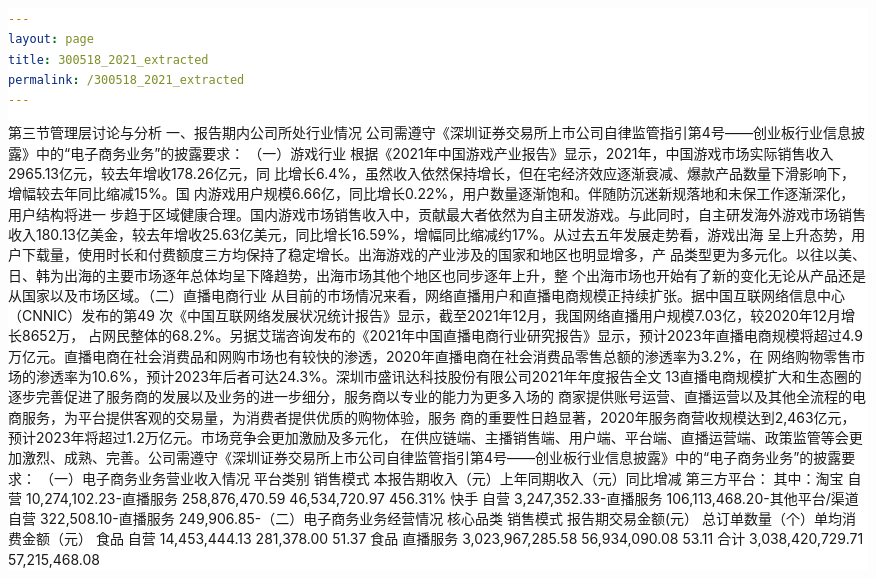 ```yaml
---
layout: page
title: 300518_2021_extracted
permalink: /300518_2021_extracted
---
```


第三节管理层讨论与分析
一、报告期内公司所处行业情况
公司需遵守《深圳证券交易所上市公司自律监管指引第4号——创业板行业信息披露》中的“电子商务业务”的披露要求：
（一）游戏行业
根据《2021年中国游戏产业报告》显示，2021年，中国游戏市场实际销售收入2965.13亿元，较去年增收178.26亿元，同
比增长6.4%，虽然收入依然保持增长，但在宅经济效应逐渐衰减、爆款产品数量下滑影响下，增幅较去年同比缩减15%。国
内游戏用户规模6.66亿，同比增长0.22%，用户数量逐渐饱和。伴随防沉迷新规落地和未保工作逐渐深化，用户结构将进一
步趋于区域健康合理。国内游戏市场销售收入中，贡献最大者依然为自主研发游戏。与此同时，自主研发海外游戏市场销售
收入180.13亿美金，较去年增收25.63亿美元，同比增长16.59%，增幅同比缩减约17%。从过去五年发展走势看，游戏出海
呈上升态势，用户下载量，使用时长和付费额度三方均保持了稳定增长。出海游戏的产业涉及的国家和地区也明显增多，产
品类型更为多元化。以往以美、日、韩为出海的主要市场逐年总体均呈下降趋势，出海市场其他个地区也同步逐年上升，整
个出海市场也开始有了新的变化无论从产品还是从国家以及市场区域。（二）直播电商行业
从目前的市场情况来看，网络直播用户和直播电商规模正持续扩张。据中国互联网络信息中心（CNNIC）发布的第49
次《中国互联网络发展状况统计报告》显示，截至2021年12月，我国网络直播用户规模7.03亿，较2020年12月增长8652万，
占网民整体的68.2%。另据艾瑞咨询发布的《2021年中国直播电商行业研究报告》显示，预计2023年直播电商规模将超过4.9
万亿元。直播电商在社会消费品和网购市场也有较快的渗透，2020年直播电商在社会消费品零售总额的渗透率为3.2%，在
网络购物零售市场的渗透率为10.6%，预计2023年后者可达24.3%。深圳市盛讯达科技股份有限公司2021年年度报告全文
13直播电商规模扩大和生态圈的逐步完善促进了服务商的发展以及业务的进一步细分，服务商以专业的能力为更多入场的
商家提供账号运营、直播运营以及其他全流程的电商服务，为平台提供客观的交易量，为消费者提供优质的购物体验，服务
商的重要性日趋显著，2020年服务商营收规模达到2,463亿元，预计2023年将超过1.2万亿元。市场竞争会更加激励及多元化，
在供应链端、主播销售端、用户端、平台端、直播运营端、政策监管等会更加激烈、成熟、完善。公司需遵守《深圳证券交易所上市公司自律监管指引第4号——创业板行业信息披露》中的“电子商务业务”的披露要求：
（一）电子商务业务营业收入情况
平台类别
销售模式
本报告期收入（元）上年同期收入（元）同比增减
第三方平台：
其中：淘宝
自营
10,274,102.23-直播服务
258,876,470.59
46,534,720.97
456.31%
快手
自营
3,247,352.33-直播服务
106,113,468.20-其他平台/渠道
自营
322,508.10-直播服务
249,906.85-（二）电子商务业务经营情况
核心品类
销售模式
报告期交易金额(元）
总订单数量（个）单均消费金额（元）
食品
自营
14,453,444.13
281,378.00
51.37
食品
直播服务
3,023,967,285.58
56,934,090.08
53.11
合计
3,038,420,729.71
57,215,468.08